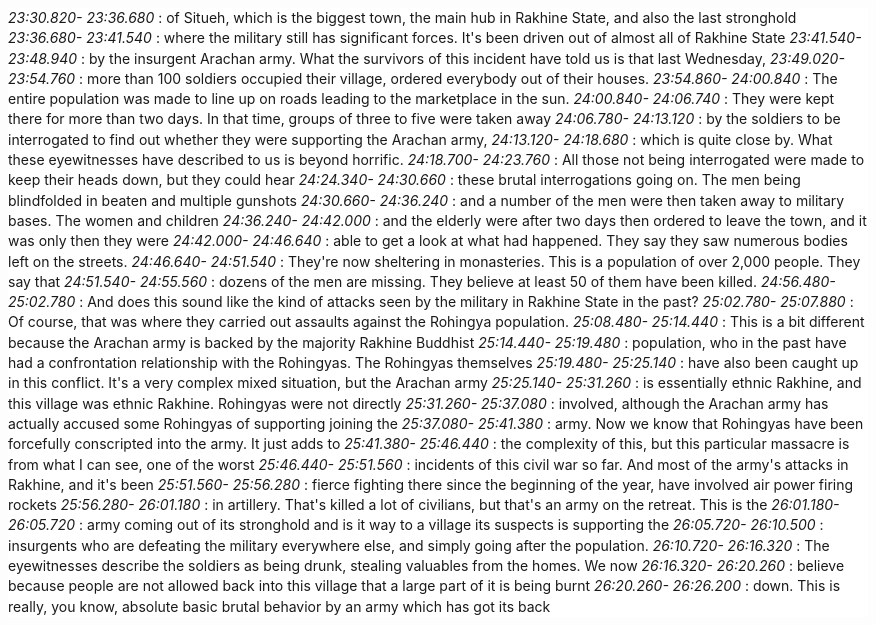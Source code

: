 *23:30.820- 23:36.680* :  of Situeh, which is the biggest town, the main hub in Rakhine State, and also the last stronghold
*23:36.680- 23:41.540* :  where the military still has significant forces. It's been driven out of almost all of Rakhine State
*23:41.540- 23:48.940* :  by the insurgent Arachan army. What the survivors of this incident have told us is that last Wednesday,
*23:49.020- 23:54.760* :  more than 100 soldiers occupied their village, ordered everybody out of their houses.
*23:54.860- 24:00.840* :  The entire population was made to line up on roads leading to the marketplace in the sun.
*24:00.840- 24:06.740* :  They were kept there for more than two days. In that time, groups of three to five were taken away
*24:06.780- 24:13.120* :  by the soldiers to be interrogated to find out whether they were supporting the Arachan army,
*24:13.120- 24:18.680* :  which is quite close by. What these eyewitnesses have described to us is beyond horrific.
*24:18.700- 24:23.760* :  All those not being interrogated were made to keep their heads down, but they could hear
*24:24.340- 24:30.660* :  these brutal interrogations going on. The men being blindfolded in beaten and multiple gunshots
*24:30.660- 24:36.240* :  and a number of the men were then taken away to military bases. The women and children
*24:36.240- 24:42.000* :  and the elderly were after two days then ordered to leave the town, and it was only then they were
*24:42.000- 24:46.640* :  able to get a look at what had happened. They say they saw numerous bodies left on the streets.
*24:46.640- 24:51.540* :  They're now sheltering in monasteries. This is a population of over 2,000 people. They say that
*24:51.540- 24:55.560* :  dozens of the men are missing. They believe at least 50 of them have been killed.
*24:56.480- 25:02.780* :  And does this sound like the kind of attacks seen by the military in Rakhine State in the past?
*25:02.780- 25:07.880* :  Of course, that was where they carried out assaults against the Rohingya population.
*25:08.480- 25:14.440* :  This is a bit different because the Arachan army is backed by the majority Rakhine Buddhist
*25:14.440- 25:19.480* :  population, who in the past have had a confrontation relationship with the Rohingyas. The Rohingyas themselves
*25:19.480- 25:25.140* :  have also been caught up in this conflict. It's a very complex mixed situation, but the Arachan army
*25:25.140- 25:31.260* :  is essentially ethnic Rakhine, and this village was ethnic Rakhine. Rohingyas were not directly
*25:31.260- 25:37.080* :  involved, although the Arachan army has actually accused some Rohingyas of supporting joining the
*25:37.080- 25:41.380* :  army. Now we know that Rohingyas have been forcefully conscripted into the army. It just adds to
*25:41.380- 25:46.440* :  the complexity of this, but this particular massacre is from what I can see, one of the worst
*25:46.440- 25:51.560* :  incidents of this civil war so far. And most of the army's attacks in Rakhine, and it's been
*25:51.560- 25:56.280* :  fierce fighting there since the beginning of the year, have involved air power firing rockets
*25:56.280- 26:01.180* :  in artillery. That's killed a lot of civilians, but that's an army on the retreat. This is the
*26:01.180- 26:05.720* :  army coming out of its stronghold and is it way to a village its suspects is supporting the
*26:05.720- 26:10.500* :  insurgents who are defeating the military everywhere else, and simply going after the population.
*26:10.720- 26:16.320* :  The eyewitnesses describe the soldiers as being drunk, stealing valuables from the homes. We now
*26:16.320- 26:20.260* :  believe because people are not allowed back into this village that a large part of it is being burnt
*26:20.260- 26:26.200* :  down. This is really, you know, absolute basic brutal behavior by an army which has got its back